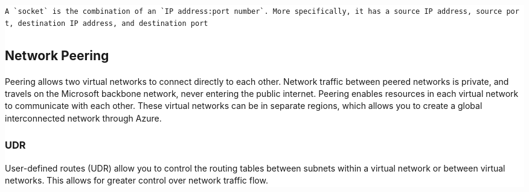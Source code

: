     A `socket` is the combination of an `IP address:port number`. More specifically, it has a source IP address, source port, destination IP address, and destination port    

## Network Peering

Peering allows two virtual networks to connect directly to each other. Network traffic between peered networks is private, and travels on the Microsoft backbone network, never entering the public internet. Peering enables resources in each virtual network to communicate with each other. These virtual networks can be in separate regions, which allows you to create a global interconnected network through Azure.

### UDR

User-defined routes (UDR) allow you to control the routing tables between subnets within a virtual network or between virtual networks. This allows for greater control over network traffic flow.



